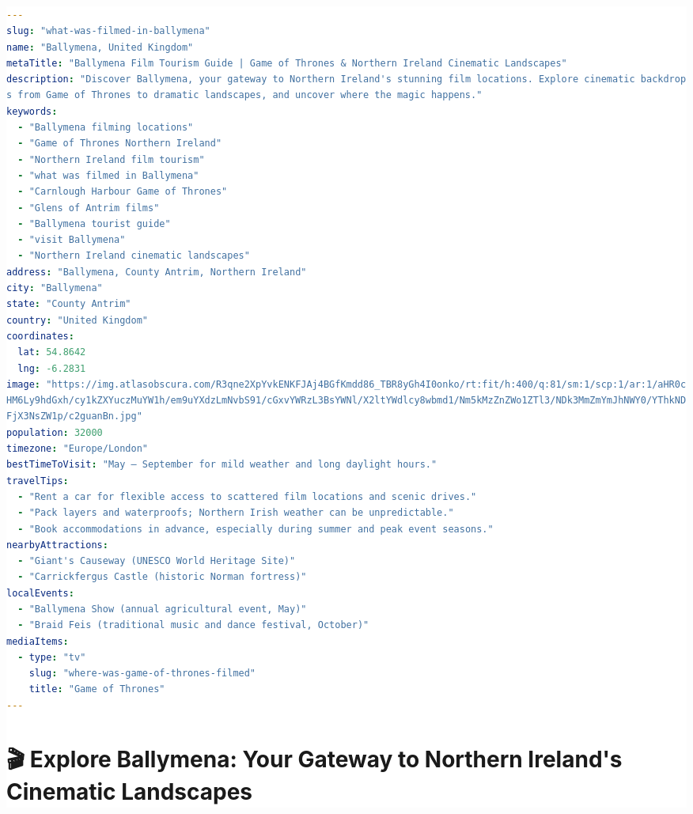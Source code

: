 ```yaml
---
slug: "what-was-filmed-in-ballymena"
name: "Ballymena, United Kingdom"
metaTitle: "Ballymena Film Tourism Guide | Game of Thrones & Northern Ireland Cinematic Landscapes"
description: "Discover Ballymena, your gateway to Northern Ireland's stunning film locations. Explore cinematic backdrops from Game of Thrones to dramatic landscapes, and uncover where the magic happens."
keywords:
  - "Ballymena filming locations"
  - "Game of Thrones Northern Ireland"
  - "Northern Ireland film tourism"
  - "what was filmed in Ballymena"
  - "Carnlough Harbour Game of Thrones"
  - "Glens of Antrim films"
  - "Ballymena tourist guide"
  - "visit Ballymena"
  - "Northern Ireland cinematic landscapes"
address: "Ballymena, County Antrim, Northern Ireland"
city: "Ballymena"
state: "County Antrim"
country: "United Kingdom"
coordinates:
  lat: 54.8642
  lng: -6.2831
image: "https://img.atlasobscura.com/R3qne2XpYvkENKFJAj4BGfKmdd86_TBR8yGh4I0onko/rt:fit/h:400/q:81/sm:1/scp:1/ar:1/aHR0cHM6Ly9hdGxh/cy1kZXYuczMuYW1h/em9uYXdzLmNvbS91/cGxvYWRzL3BsYWNl/X2ltYWdlcy8wbmd1/Nm5kMzZnZWo1ZTl3/NDk3MmZmYmJhNWY0/YThkNDFjX3NsZW1p/c2guanBn.jpg"
population: 32000
timezone: "Europe/London"
bestTimeToVisit: "May – September for mild weather and long daylight hours."
travelTips:
  - "Rent a car for flexible access to scattered film locations and scenic drives."
  - "Pack layers and waterproofs; Northern Irish weather can be unpredictable."
  - "Book accommodations in advance, especially during summer and peak event seasons."
nearbyAttractions:
  - "Giant's Causeway (UNESCO World Heritage Site)"
  - "Carrickfergus Castle (historic Norman fortress)"
localEvents:
  - "Ballymena Show (annual agricultural event, May)"
  - "Braid Feis (traditional music and dance festival, October)"
mediaItems:
  - type: "tv"
    slug: "where-was-game-of-thrones-filmed"
    title: "Game of Thrones"
---
```


# 🎬 Explore Ballymena: Your Gateway to Northern Ireland's Cinematic Landscapes
